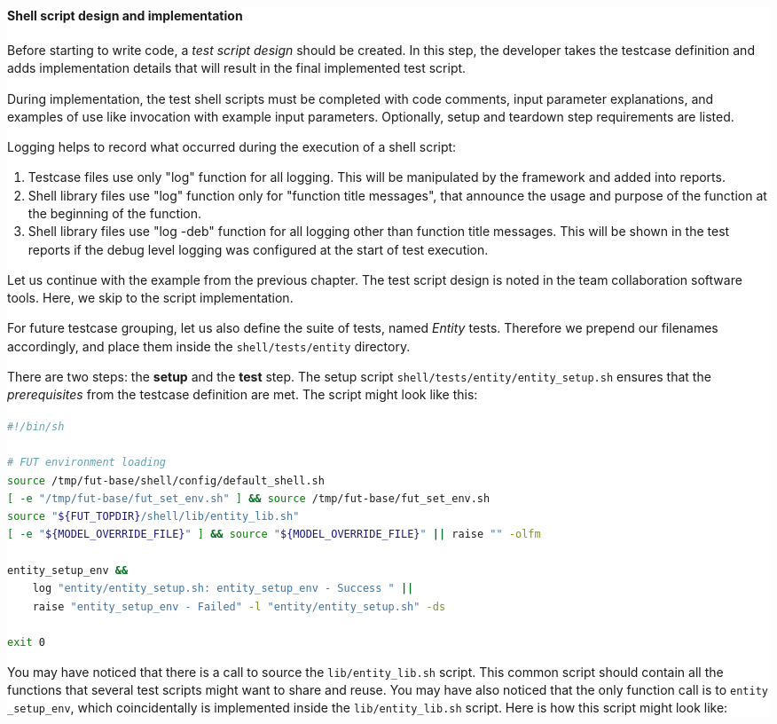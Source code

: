#### Shell script design and implementation

Before starting to write code, a _test script design_ should be created. In
this step, the developer takes the testcase definition and adds implementation
details that will result in the final implemented test script.

During implementation, the test shell scripts must be completed with code
comments, input parameter explanations, and examples of use like invocation
with example input parameters. Optionally, setup and teardown step requirements
are listed.

Logging helps to record what occurred during the execution of a shell script:

1. Testcase files use only "log" function for all logging. This will be
   manipulated by the framework and added into reports.
2. Shell library files use "log" function only for "function title messages",
   that announce the usage and purpose of the function at the beginning of the
   function.
3. Shell library files use "log -deb" function for all logging other than
   function title messages. This will be shown in the test reports if the debug
   level logging was configured at the start of test execution.

Let us continue with the example from the previous chapter. The test script
design is noted in the team collaboration software tools. Here, we skip to the
script implementation.

For future testcase grouping, let us also define the suite of tests, named
_Entity_ tests. Therefore we prepend our filenames accordingly, and place them
inside the `shell/tests/entity` directory.

There are two steps: the **setup** and the **test** step. The setup script
`shell/tests/entity/entity_setup.sh` ensures that the _prerequisites_ from
the testcase definition are met. The script might look like this:

```bash
#!/bin/sh

# FUT environment loading
source /tmp/fut-base/shell/config/default_shell.sh
[ -e "/tmp/fut-base/fut_set_env.sh" ] && source /tmp/fut-base/fut_set_env.sh
source "${FUT_TOPDIR}/shell/lib/entity_lib.sh"
[ -e "${MODEL_OVERRIDE_FILE}" ] && source "${MODEL_OVERRIDE_FILE}" || raise "" -olfm

entity_setup_env &&
    log "entity/entity_setup.sh: entity_setup_env - Success " ||
    raise "entity_setup_env - Failed" -l "entity/entity_setup.sh" -ds

exit 0
```

You may have noticed that there is a call to source the `lib/entity_lib.sh`
script. This common script should contain all the functions that several test
scripts might want to share and reuse. You may have also noticed that the only
function call is to `entity_setup_env`, which coincidentally is implemented
inside the `lib/entity_lib.sh` script. Here is how this script might look like:
